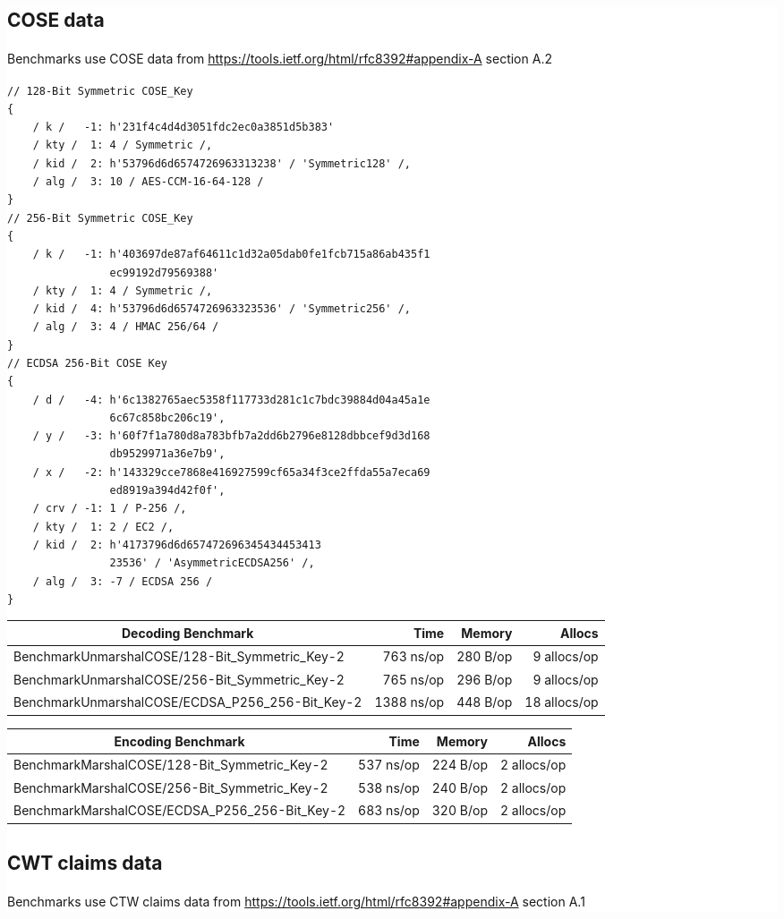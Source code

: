 ## COSE data

Benchmarks use COSE data from https://tools.ietf.org/html/rfc8392#appendix-A section A.2

```
// 128-Bit Symmetric COSE_Key
{
    / k /   -1: h'231f4c4d4d3051fdc2ec0a3851d5b383'
    / kty /  1: 4 / Symmetric /,
    / kid /  2: h'53796d6d6574726963313238' / 'Symmetric128' /,
    / alg /  3: 10 / AES-CCM-16-64-128 /
}
// 256-Bit Symmetric COSE_Key 
{
    / k /   -1: h'403697de87af64611c1d32a05dab0fe1fcb715a86ab435f1
                ec99192d79569388'
    / kty /  1: 4 / Symmetric /,
    / kid /  4: h'53796d6d6574726963323536' / 'Symmetric256' /,
    / alg /  3: 4 / HMAC 256/64 /
}
// ECDSA 256-Bit COSE Key
{
    / d /   -4: h'6c1382765aec5358f117733d281c1c7bdc39884d04a45a1e
                6c67c858bc206c19',
    / y /   -3: h'60f7f1a780d8a783bfb7a2dd6b2796e8128dbbcef9d3d168
                db9529971a36e7b9',
    / x /   -2: h'143329cce7868e416927599cf65a34f3ce2ffda55a7eca69
                ed8919a394d42f0f',
    / crv / -1: 1 / P-256 /,
    / kty /  1: 2 / EC2 /,
    / kid /  2: h'4173796d6d657472696345434453413
                23536' / 'AsymmetricECDSA256' /,
    / alg /  3: -7 / ECDSA 256 /
}
```

Decoding Benchmark | Time | Memory | Allocs 
--- | ---: | ---: | ---:
BenchmarkUnmarshalCOSE/128-Bit_Symmetric_Key-2 | 763 ns/op | 280 B/op | 9 allocs/op
BenchmarkUnmarshalCOSE/256-Bit_Symmetric_Key-2 | 765 ns/op | 296 B/op | 9 allocs/op
BenchmarkUnmarshalCOSE/ECDSA_P256_256-Bit_Key-2 | 1388 ns/op | 448 B/op | 18 allocs/op

Encoding Benchmark | Time | Memory | Allocs 
--- | ---: | ---: | ---:
BenchmarkMarshalCOSE/128-Bit_Symmetric_Key-2 | 537 ns/op | 224 B/op | 2 allocs/op
BenchmarkMarshalCOSE/256-Bit_Symmetric_Key-2 | 538 ns/op | 240 B/op | 2 allocs/op
BenchmarkMarshalCOSE/ECDSA_P256_256-Bit_Key-2 | 683 ns/op | 320 B/op | 2 allocs/op

## CWT claims data

Benchmarks use CTW claims data from https://tools.ietf.org/html/rfc8392#appendix-A section A.1

